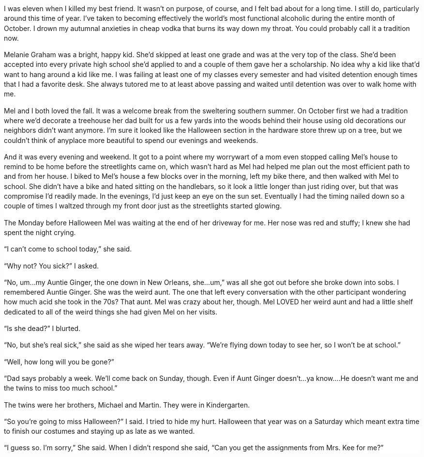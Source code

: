 I was eleven when I killed my best friend. It wasn’t on purpose, of course, and I felt bad about for a long time. I still do, particularly around this time of year. I’ve taken to becoming effectively the world’s most functional alcoholic during the entire month of October. I drown my autumnal anxieties in cheap vodka that burns its way down my throat. You could probably call it a tradition now.

Melanie Graham was a bright, happy kid. She’d skipped at least one grade and was at the very top of the class. She’d been accepted into every private high school she’d applied to and a couple of them gave her a scholarship. No idea why a kid like that’d want to hang around a kid like me. I was failing at least one of my classes every semester and had visited detention enough times that I had a favorite desk. She always tutored me to at least above passing and waited until detention was over to walk home with me.

Mel and I both loved the fall. It was a welcome break from the sweltering southern summer. On October first we had a tradition where we’d decorate a treehouse her dad built for us a few yards into the woods behind their house using old decorations our neighbors didn’t want anymore. I’m sure it looked like the Halloween section in the hardware store threw up on a tree, but we couldn’t think of anyplace more beautiful to spend our evenings and weekends. 

And it was every evening and weekend. It got to a point where my worrywart of a mom even stopped calling Mel’s house to remind to be home before the streetlights came on, which wasn’t hard as Mel had helped me plan out the most efficient path to and from her house. I biked to Mel’s house a few blocks over in the morning, left my bike there, and then walked with Mel to school. She didn’t have a bike and hated sitting on the handlebars, so it look a little longer than just riding over, but that was compromise I’d readily made.  In the evenings, I’d just keep an eye on the sun set. Eventually I had the timing nailed down so a couple of times I waltzed through my front door just as the streetlights started glowing. 

The Monday before Halloween Mel was waiting at the end of her driveway for me. Her nose was red and stuffy; I knew she had spent the night crying. 

“I can’t come to school today,” she said. 
	
“Why not? You sick?” I asked.
	
“No, um...my Auntie Ginger, the one down in New Orleans, she…um,” was all she got out before she broke down into sobs. 
I remembered Auntie Ginger. She was the weird aunt. The one that left every conversation with the other participant wondering how much acid she took in the 70s? That aunt. Mel was crazy about her, though. Mel LOVED her weird aunt and had a little shelf dedicated to all of the weird things she had given Mel on her visits. 

“Is she dead?” I blurted. 

“No, but she’s real sick,” she said as she wiped her tears away. “We’re flying down today to see her, so I won’t be at school.”

“Well, how long will you be gone?” 

“Dad says probably a week. We’ll come back on Sunday, though. Even if Aunt Ginger doesn’t…ya know….He doesn’t want me and the twins to miss too much school.”

The twins were her brothers, Michael and Martin. They were in Kindergarten.

“So you’re going to miss Halloween?” I said. I tried to hide my hurt. Halloween that year was on a Saturday which meant extra time to finish our costumes and staying up as late as we wanted. 

“I guess so. I’m sorry,” She said. When I didn’t respond she said, “Can you get the assignments from Mrs. Kee for me?”
